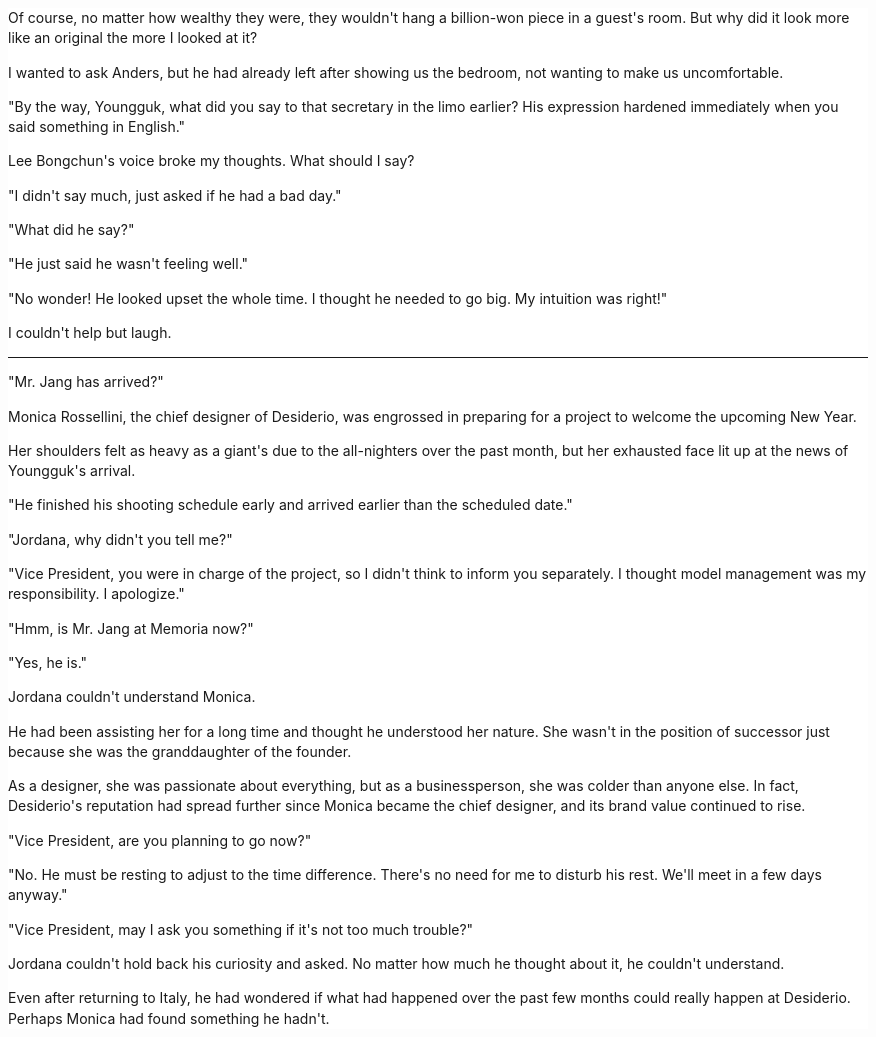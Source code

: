 Of course, no matter how wealthy they were, they wouldn't hang a billion-won piece in a guest's room. But why did it look more like an original the more I looked at it?

I wanted to ask Anders, but he had already left after showing us the bedroom, not wanting to make us uncomfortable.

"By the way, Youngguk, what did you say to that secretary in the limo earlier? His expression hardened immediately when you said something in English."

Lee Bongchun's voice broke my thoughts. What should I say?

"I didn't say much, just asked if he had a bad day."

"What did he say?"

"He just said he wasn't feeling well."

"No wonder! He looked upset the whole time. I thought he needed to go big. My intuition was right!"

I couldn't help but laugh.

* * *

"Mr. Jang has arrived?"

Monica Rossellini, the chief designer of Desiderio, was engrossed in preparing for a project to welcome the upcoming New Year.

Her shoulders felt as heavy as a giant's due to the all-nighters over the past month, but her exhausted face lit up at the news of Youngguk's arrival.

"He finished his shooting schedule early and arrived earlier than the scheduled date."

"Jordana, why didn't you tell me?"

"Vice President, you were in charge of the project, so I didn't think to inform you separately. I thought model management was my responsibility. I apologize."

"Hmm, is Mr. Jang at Memoria now?"

"Yes, he is."

Jordana couldn't understand Monica.

He had been assisting her for a long time and thought he understood her nature. She wasn't in the position of successor just because she was the granddaughter of the founder.

As a designer, she was passionate about everything, but as a businessperson, she was colder than anyone else. In fact, Desiderio's reputation had spread further since Monica became the chief designer, and its brand value continued to rise.

"Vice President, are you planning to go now?"

"No. He must be resting to adjust to the time difference. There's no need for me to disturb his rest. We'll meet in a few days anyway."

"Vice President, may I ask you something if it's not too much trouble?"

Jordana couldn't hold back his curiosity and asked. No matter how much he thought about it, he couldn't understand.

Even after returning to Italy, he had wondered if what had happened over the past few months could really happen at Desiderio. Perhaps Monica had found something he hadn't.
